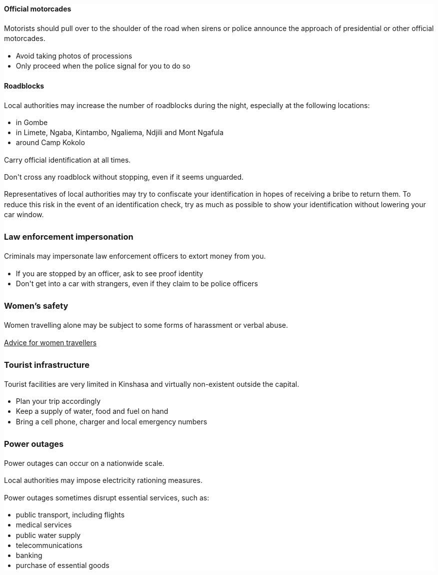 #### Official motorcades

Motorists should pull over to the shoulder of the road when sirens or police announce the approach of presidential or other official motorcades.

* Avoid taking photos of processions
* Only proceed when the police signal for you to do so

#### Roadblocks

Local authorities may increase the number of roadblocks during the night, especially at the following locations:

* in Gombe
* in Limete, Ngaba, Kintambo, Ngaliema, Ndjili and Mont Ngafula
* around Camp Kokolo

Carry official identification at all times.

Don't cross any roadblock without stopping, even if it seems unguarded.

Representatives of local authorities may try to confiscate your identification in hopes of receiving a bribe to return them. To reduce this risk in the event of an identification check, try as much as possible to show your identification without lowering your car window.

### Law enforcement impersonation

Criminals may impersonate law enforcement officers to extort money from you.

* If you are stopped by an officer, ask to see proof identity
* Don't get into a car with strangers, even if they claim to be police officers

### Women’s safety

Women travelling alone may be subject to some forms of harassment or verbal abuse.

[Advice for women travellers](https://travel.gc.ca/travelling/health-safety/advice-for-women-travellers "Advice for women travellers")

### Tourist infrastructure

Tourist facilities are very limited in Kinshasa and virtually non-existent outside the capital.

* Plan your trip accordingly
* Keep a supply of water, food and fuel on hand
* Bring a cell phone, charger and local emergency numbers

### Power outages

Power outages can occur on a nationwide scale.

Local authorities may impose electricity rationing measures.

Power outages sometimes disrupt essential services, such as:

* public transport, including flights
* medical services
* public water supply
* telecommunications
* banking
* purchase of essential goods
